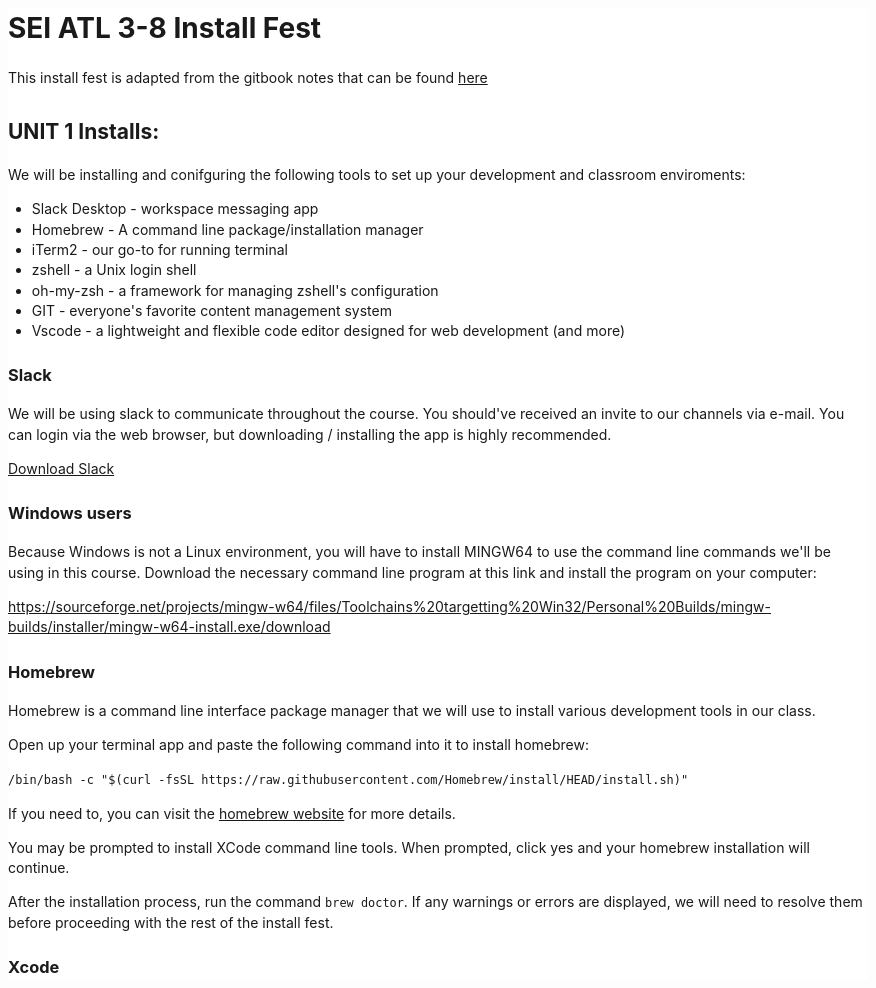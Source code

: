 # SEI ATL 3-8 Install Fest

This install fest is adapted from the gitbook notes that can be found [here](https://gawdiseattle.gitbook.io/wdi/00-config-deployment/installfest)

## UNIT 1 Installs:

We will be installing and conifguring the following tools to set up your development and classroom enviroments:

* Slack Desktop - workspace messaging app
* Homebrew - A command line package/installation manager 
* iTerm2 - our go-to for running terminal
* zshell - a Unix login shell
* oh-my-zsh - a framework for managing zshell's configuration 
* GIT - everyone's favorite content management system
* Vscode - a lightweight and flexible code editor designed for web development (and more)

### Slack

We will be using slack to communicate throughout the course. You should've received an invite to our channels via e-mail. You can login via the web browser, but downloading / installing the app is highly recommended.

[Download Slack](https://slack.com/downloads)

### Windows users

Because Windows is not a Linux environment, you will have to install MINGW64 to use the command line commands we'll be using in this course. Download the necessary command line program at this link and install the program on your computer: 

https://sourceforge.net/projects/mingw-w64/files/Toolchains%20targetting%20Win32/Personal%20Builds/mingw-builds/installer/mingw-w64-install.exe/download


### Homebrew

Homebrew is a command line interface package manager that we will use to install various development tools in our class.

Open up your terminal app and paste the following command into it to install homebrew:

```text
/bin/bash -c "$(curl -fsSL https://raw.githubusercontent.com/Homebrew/install/HEAD/install.sh)"
```
If you need to, you can visit the [homebrew website](https://brew.sh/) for more details.

You may be prompted to install XCode command line tools. When prompted, click yes and your homebrew installation will continue.

After the installation process, run the command `brew doctor`. If any warnings or errors are displayed, we will need to resolve them before proceeding with the rest of the install fest.

### Xcode
